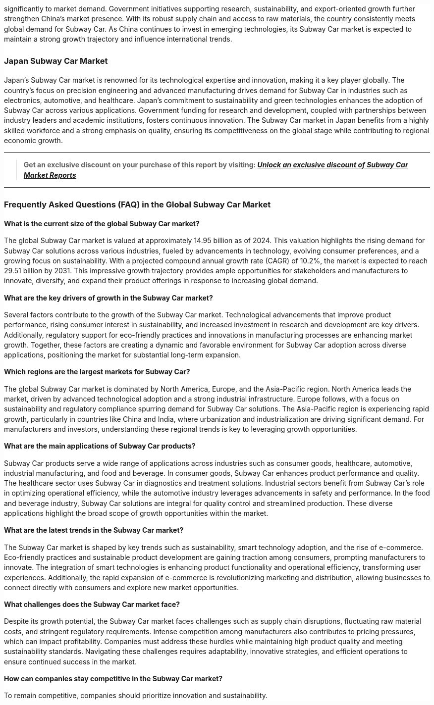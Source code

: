 significantly to market demand. Government initiatives supporting research, sustainability, and export-oriented growth further strengthen China&rsquo;s market presence. With its robust supply chain and access to raw materials, the country consistently meets global demand for Subway Car. As China continues to invest in emerging technologies, its Subway Car market is expected to maintain a strong growth trajectory and influence international trends.</p><h3>Japan Subway Car Market</h3><p>Japan&rsquo;s Subway Car market is renowned for its technological expertise and innovation, making it a key player globally. The country&rsquo;s focus on precision engineering and advanced manufacturing drives demand for Subway Car in industries such as electronics, automotive, and healthcare. Japan&rsquo;s commitment to sustainability and green technologies enhances the adoption of Subway Car across various applications. Government funding for research and development, coupled with partnerships between industry leaders and academic institutions, fosters continuous innovation. The Subway Car market in Japan benefits from a highly skilled workforce and a strong emphasis on quality, ensuring its competitiveness on the global stage while contributing to regional economic growth.</p><hr /><blockquote><p><strong>Get an exclusive discount on your purchase of this report by visiting: <em><a href="://marketresearchpulse.com/ask-for-discount/9686?utm_source=Github&amp;utm_medium=0111">Unlock an exclusive discount of Subway Car Market Reports</a></em>&nbsp;</strong></p></blockquote><hr /><h3>Frequently Asked Questions (FAQ) in the Global Subway Car Market</h3><p><strong>What is the current size of the global Subway Car market?</strong></p><p>The global Subway Car market is valued at approximately 14.95 billion as of 2024. This valuation highlights the rising demand for Subway Car solutions across various industries, fueled by advancements in technology, evolving consumer preferences, and a growing focus on sustainability. With a projected compound annual growth rate (CAGR) of 10.2%, the market is expected to reach 29.51 billion by 2031. This impressive growth trajectory provides ample opportunities for stakeholders and manufacturers to innovate, diversify, and expand their product offerings in response to increasing global demand.</p><p><strong>What are the key drivers of growth in the Subway Car market?</strong></p><p>Several factors contribute to the growth of the Subway Car market. Technological advancements that improve product performance, rising consumer interest in sustainability, and increased investment in research and development are key drivers. Additionally, regulatory support for eco-friendly practices and innovations in manufacturing processes are enhancing market growth. Together, these factors are creating a dynamic and favorable environment for Subway Car adoption across diverse applications, positioning the market for substantial long-term expansion.</p><p><strong>Which regions are the largest markets for Subway Car?</strong></p><p>The global Subway Car market is dominated by North America, Europe, and the Asia-Pacific region. North America leads the market, driven by advanced technological adoption and a strong industrial infrastructure. Europe follows, with a focus on sustainability and regulatory compliance spurring demand for Subway Car solutions. The Asia-Pacific region is experiencing rapid growth, particularly in countries like China and India, where urbanization and industrialization are driving significant demand. For manufacturers and investors, understanding these regional trends is key to leveraging growth opportunities.</p><p><strong>What are the main applications of Subway Car products?</strong></p><p>Subway Car products serve a wide range of applications across industries such as consumer goods, healthcare, automotive, industrial manufacturing, and food and beverage. In consumer goods, Subway Car enhances product performance and quality. The healthcare sector uses Subway Car in diagnostics and treatment solutions. Industrial sectors benefit from Subway Car&rsquo;s role in optimizing operational efficiency, while the automotive industry leverages advancements in safety and performance. In the food and beverage industry, Subway Car solutions are integral for quality control and streamlined production. These diverse applications highlight the broad scope of growth opportunities within the market.</p><p><strong>What are the latest trends in the Subway Car market?</strong></p><p>The Subway Car market is shaped by key trends such as sustainability, smart technology adoption, and the rise of e-commerce. Eco-friendly practices and sustainable product development are gaining traction among consumers, prompting manufacturers to innovate. The integration of smart technologies is enhancing product functionality and operational efficiency, transforming user experiences. Additionally, the rapid expansion of e-commerce is revolutionizing marketing and distribution, allowing businesses to connect directly with consumers and explore new market opportunities.</p><p><strong>What challenges does the Subway Car market face?</strong></p><p>Despite its growth potential, the Subway Car market faces challenges such as supply chain disruptions, fluctuating raw material costs, and stringent regulatory requirements. Intense competition among manufacturers also contributes to pricing pressures, which can impact profitability. Companies must address these hurdles while maintaining high product quality and meeting sustainability standards. Navigating these challenges requires adaptability, innovative strategies, and efficient operations to ensure continued success in the market.</p><p><strong>How can companies stay competitive in the Subway Car market?</strong></p><p>To remain competitive, companies should prioritize innovation and sustainability.